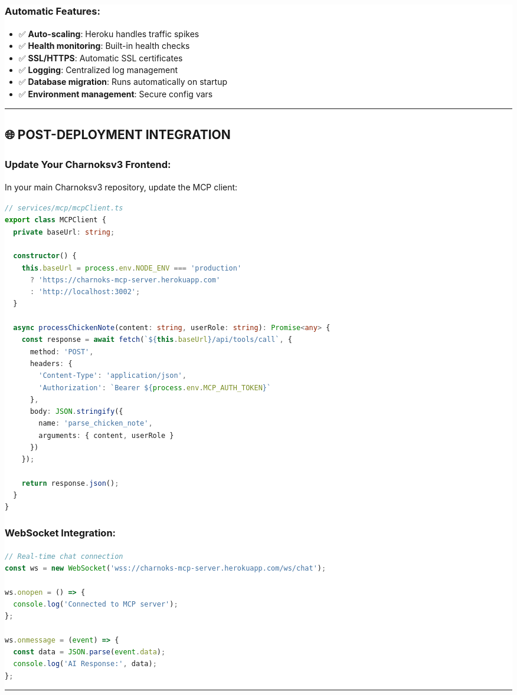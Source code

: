 ### **Automatic Features:**
- ✅ **Auto-scaling**: Heroku handles traffic spikes
- ✅ **Health monitoring**: Built-in health checks
- ✅ **SSL/HTTPS**: Automatic SSL certificates  
- ✅ **Logging**: Centralized log management
- ✅ **Database migration**: Runs automatically on startup
- ✅ **Environment management**: Secure config vars

---

## 🌐 **POST-DEPLOYMENT INTEGRATION**

### **Update Your Charnoksv3 Frontend:**

In your main Charnoksv3 repository, update the MCP client:

```typescript
// services/mcp/mcpClient.ts
export class MCPClient {
  private baseUrl: string;

  constructor() {
    this.baseUrl = process.env.NODE_ENV === 'production' 
      ? 'https://charnoks-mcp-server.herokuapp.com'
      : 'http://localhost:3002';
  }

  async processChickenNote(content: string, userRole: string): Promise<any> {
    const response = await fetch(`${this.baseUrl}/api/tools/call`, {
      method: 'POST',
      headers: {
        'Content-Type': 'application/json',
        'Authorization': `Bearer ${process.env.MCP_AUTH_TOKEN}`
      },
      body: JSON.stringify({
        name: 'parse_chicken_note',
        arguments: { content, userRole }
      })
    });
    
    return response.json();
  }
}
```

### **WebSocket Integration:**
```javascript
// Real-time chat connection
const ws = new WebSocket('wss://charnoks-mcp-server.herokuapp.com/ws/chat');

ws.onopen = () => {
  console.log('Connected to MCP server');
};

ws.onmessage = (event) => {
  const data = JSON.parse(event.data);
  console.log('AI Response:', data);
};
```

---